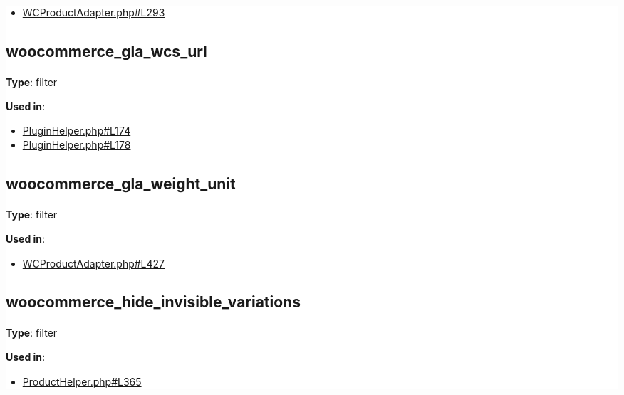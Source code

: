 - [WCProductAdapter.php#L293](https://github.com/woocommerce/google-listings-and-ads/blob/bda8ffda708935da64c9f2b96b9a696e08409c03/src/Product/WCProductAdapter.php#L293)

## woocommerce_gla_wcs_url

**Type**: filter

**Used in**:

- [PluginHelper.php#L174](https://github.com/woocommerce/google-listings-and-ads/blob/bda8ffda708935da64c9f2b96b9a696e08409c03/src/PluginHelper.php#L174)
- [PluginHelper.php#L178](https://github.com/woocommerce/google-listings-and-ads/blob/bda8ffda708935da64c9f2b96b9a696e08409c03/src/PluginHelper.php#L178)

## woocommerce_gla_weight_unit

**Type**: filter

**Used in**:

- [WCProductAdapter.php#L427](https://github.com/woocommerce/google-listings-and-ads/blob/bda8ffda708935da64c9f2b96b9a696e08409c03/src/Product/WCProductAdapter.php#L427)

## woocommerce_hide_invisible_variations

**Type**: filter

**Used in**:

- [ProductHelper.php#L365](https://github.com/woocommerce/google-listings-and-ads/blob/bda8ffda708935da64c9f2b96b9a696e08409c03/src/Product/ProductHelper.php#L365)

